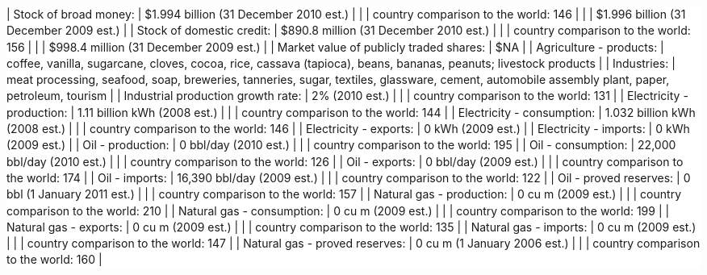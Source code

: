 | Stock of broad money: | $1.994 billion (31 December 2010 est.) |
| | country comparison to the world: 146 |
| | $1.996 billion (31 December 2009 est.) |
| Stock of domestic credit: | $890.8 million (31 December 2010 est.) |
| | country comparison to the world: 156 |
| | $998.4 million (31 December 2009 est.) |
| Market value of publicly traded shares: | $NA |
| Agriculture - products: | coffee, vanilla, sugarcane, cloves, cocoa, rice, cassava (tapioca), beans, bananas, peanuts; livestock products |
| Industries: | meat processing, seafood, soap, breweries, tanneries, sugar, textiles, glassware, cement, automobile assembly plant, paper, petroleum, tourism |
| Industrial production growth rate: | 2% (2010 est.) |
| | country comparison to the world: 131 |
| Electricity - production: | 1.11 billion kWh (2008 est.) |
| | country comparison to the world: 144 |
| Electricity - consumption: | 1.032 billion kWh (2008 est.) |
| | country comparison to the world: 146 |
| Electricity - exports: | 0 kWh (2009 est.) |
| Electricity - imports: | 0 kWh (2009 est.) |
| Oil - production: | 0 bbl/day (2010 est.) |
| | country comparison to the world: 195 |
| Oil - consumption: | 22,000 bbl/day (2010 est.) |
| | country comparison to the world: 126 |
| Oil - exports: | 0 bbl/day (2009 est.) |
| | country comparison to the world: 174 |
| Oil - imports: | 16,390 bbl/day (2009 est.) |
| | country comparison to the world: 122 |
| Oil - proved reserves: | 0 bbl (1 January 2011 est.) |
| | country comparison to the world: 157 |
| Natural gas - production: | 0 cu m (2009 est.) |
| | country comparison to the world: 210 |
| Natural gas - consumption: | 0 cu m (2009 est.) |
| | country comparison to the world: 199 |
| Natural gas - exports: | 0 cu m (2009 est.) |
| | country comparison to the world: 135 |
| Natural gas - imports: | 0 cu m (2009 est.) |
| | country comparison to the world: 147 |
| Natural gas - proved reserves: | 0 cu m (1 January 2006 est.) |
| | country comparison to the world: 160 |